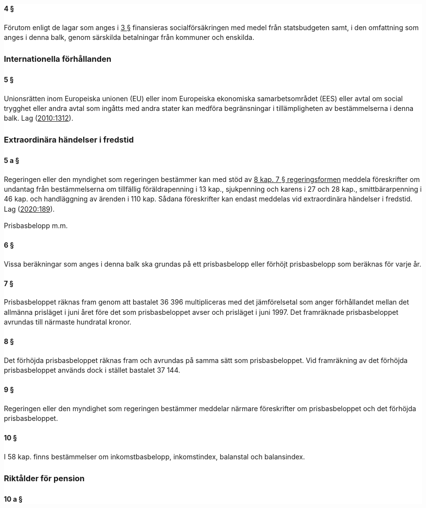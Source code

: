 #### 4 §

Förutom enligt de lagar som anges i [3 §](#kap2.3) finansieras socialförsäkringen med medel från statsbudgeten samt, i den omfattning som anges i denna balk, genom särskilda betalningar från kommuner och enskilda.

### Internationella förhållanden

#### 5 §

Unionsrätten inom Europeiska unionen (EU) eller inom Europeiska ekonomiska samarbetsområdet (EES) eller avtal om social trygghet eller andra avtal som ingåtts med andra stater kan medföra begränsningar i tillämpligheten av bestämmelserna i denna balk. Lag ([2010:1312](https://selex.se/eli/sfs/2010/1312)).

### Extraordinära händelser i fredstid

#### 5 a §

Regeringen eller den myndighet som regeringen bestämmer kan med stöd av [8 kap. 7 § regeringsformen](https://selex.se/eli/sfs/1974/152#kap8.7) meddela föreskrifter om undantag från bestämmelserna om tillfällig föräldrapenning i 13 kap., sjukpenning och karens i 27 och 28 kap., smittbärarpenning i 46 kap. och handläggning av ärenden i 110 kap. Sådana föreskrifter kan endast meddelas vid extraordinära händelser i fredstid. Lag ([2020:189](https://selex.se/eli/sfs/2020/189)).

Prisbasbelopp m.m.

#### 6 §

Vissa beräkningar som anges i denna balk ska grundas på ett prisbasbelopp eller förhöjt prisbasbelopp som beräknas för varje år.

#### 7 §

Prisbasbeloppet räknas fram genom att bastalet 36 396 multipliceras med det jämförelsetal som anger förhållandet mellan det allmänna prisläget i juni året före det som prisbasbeloppet avser och prisläget i juni 1997. Det framräknade prisbasbeloppet avrundas till närmaste hundratal kronor.

#### 8 §

Det förhöjda prisbasbeloppet räknas fram och avrundas på samma sätt som prisbasbeloppet. Vid framräkning av det förhöjda prisbasbeloppet används dock i stället bastalet 37 144.

#### 9 §

Regeringen eller den myndighet som regeringen bestämmer meddelar närmare föreskrifter om prisbasbeloppet och det förhöjda prisbasbeloppet.

#### 10 §

I 58 kap. finns bestämmelser om inkomstbasbelopp, inkomstindex, balanstal och balansindex.

### Riktålder för pension

#### 10 a §
